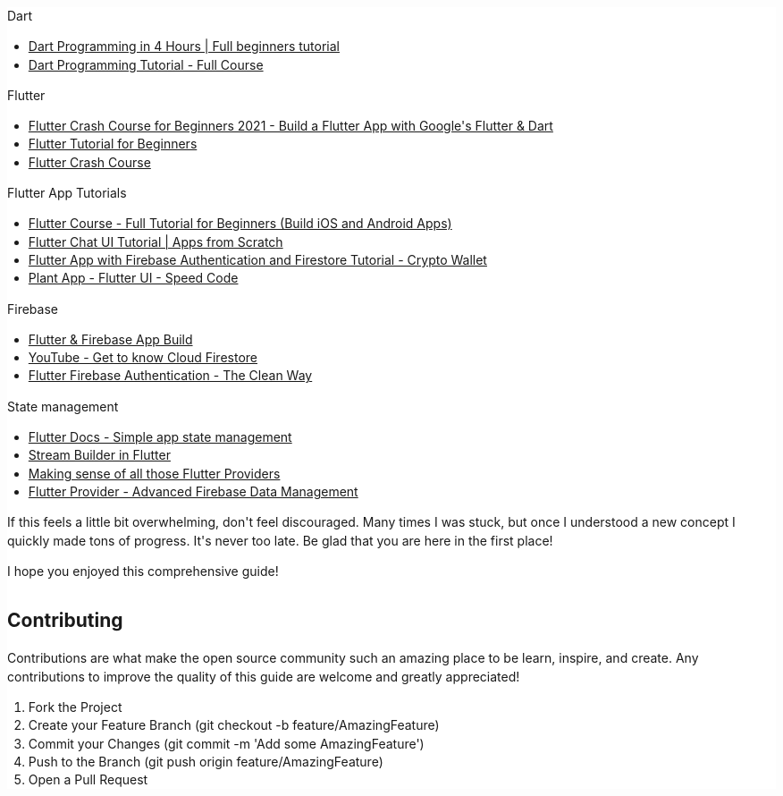 Dart

- [Dart Programming in 4 Hours | Full beginners tutorial](https://youtu.be/5xlVP04905w)
- [Dart Programming Tutorial - Full Course](https://youtu.be/Ej_Pcr4uC2Q)

Flutter

- [Flutter Crash Course for Beginners 2021 - Build a Flutter App with Google's Flutter & Dart](https://youtu.be/x0uinJvhNxI)
- [Flutter Tutorial for Beginners](https://youtube.com/playlist?list=PL4cUxeGkcC9jLYyp2Aoh6hcWuxFDX6PBJ)
- [Flutter Crash Course](https://youtu.be/1gDhl4leEzA)

Flutter App Tutorials

- [Flutter Course - Full Tutorial for Beginners (Build iOS and Android Apps)](https://youtu.be/pTJJsmejUOQ)
- [Flutter Chat UI Tutorial | Apps from Scratch](https://youtu.be/h-igXZCCrrc)
- [Flutter App with Firebase Authentication and Firestore Tutorial - Crypto Wallet](https://youtu.be/fi2WkznwWbc)
- [Plant App - Flutter UI - Speed Code](https://youtu.be/LN668OAUrK4)

Firebase

- [Flutter & Firebase App Build](https://youtube.com/playlist?list=PL4cUxeGkcC9j--TKIdkb3ISfRbJeJYQwC)
- [YouTube - Get to know Cloud Firestore](https://youtube.com/playlist?list=PLl-K7zZEsYLluG5MCVEzXAQ7ACZBCuZgZ)
- [Flutter Firebase Authentication - The Clean Way](https://youtu.be/oJ5Vrya3wCQ)

State management

- [Flutter Docs - Simple app state management](https://flutter.dev/docs/development/data-and-backend/state-mgmt/simple)
- [Stream Builder in Flutter](https://medium.com/flutterdevs/stream-builder-in-flutter-ed5546d0fabc)
- [Making sense of all those Flutter Providers](https://medium.com/flutter-community/making-sense-all-of-those-flutter-providers-e842e18f45dd)
- [Flutter Provider - Advanced Firebase Data Management](https://youtu.be/vFxk_KJCqgk)


If this feels a little bit overwhelming, don't feel discouraged. Many times I was stuck, but once I understood a new concept I quickly made tons of progress. It's never too late. Be glad that you are here in the first place! 

I hope you enjoyed this comprehensive guide!


## Contributing

Contributions are what make the open source community such an amazing place to be learn, inspire, and create. Any contributions to improve the quality of this guide are welcome and greatly appreciated!

1. Fork the Project
2. Create your Feature Branch (git checkout -b feature/AmazingFeature)
3. Commit your Changes (git commit -m 'Add some AmazingFeature')
4. Push to the Branch (git push origin feature/AmazingFeature)
5. Open a Pull Request
